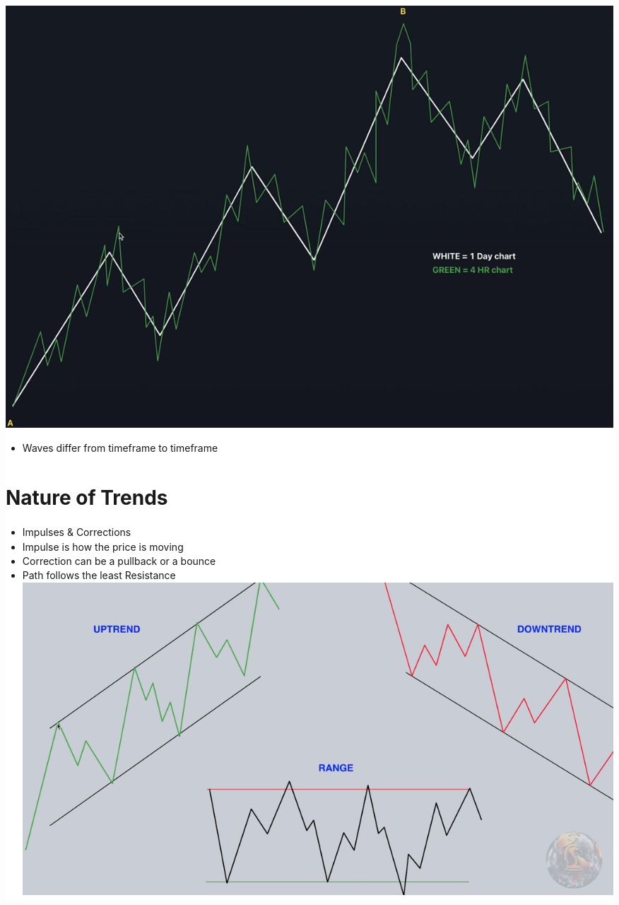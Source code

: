 ![Waves](./assets/waves.png)
- Waves differ from timeframe to timeframe
# Nature of Trends
- Impulses & Corrections
- Impulse is how the price is moving
- Correction can be a pullback or a bounce
- Path follows the least Resistance
![Nature trends](./assets/nature-trends.png)